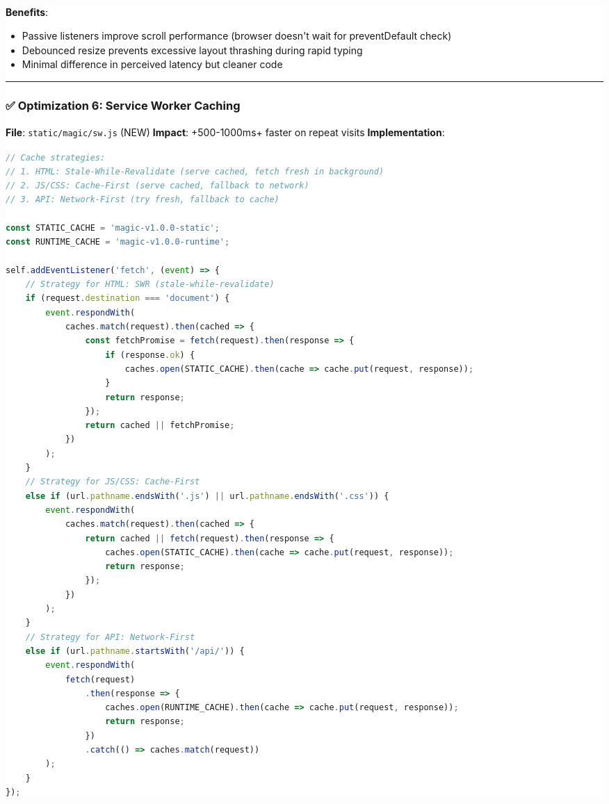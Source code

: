 **Benefits**:
- Passive listeners improve scroll performance (browser doesn't wait for preventDefault check)
- Debounced resize prevents excessive layout thrashing during rapid typing
- Minimal difference in perceived latency but cleaner code

---

### ✅ Optimization 6: Service Worker Caching
**File**: `static/magic/sw.js` (NEW)
**Impact**: +500-1000ms+ faster on repeat visits
**Implementation**:

```javascript
// Cache strategies:
// 1. HTML: Stale-While-Revalidate (serve cached, fetch fresh in background)
// 2. JS/CSS: Cache-First (serve cached, fallback to network)
// 3. API: Network-First (try fresh, fallback to cache)

const STATIC_CACHE = 'magic-v1.0.0-static';
const RUNTIME_CACHE = 'magic-v1.0.0-runtime';

self.addEventListener('fetch', (event) => {
    // Strategy for HTML: SWR (stale-while-revalidate)
    if (request.destination === 'document') {
        event.respondWith(
            caches.match(request).then(cached => {
                const fetchPromise = fetch(request).then(response => {
                    if (response.ok) {
                        caches.open(STATIC_CACHE).then(cache => cache.put(request, response));
                    }
                    return response;
                });
                return cached || fetchPromise;
            })
        );
    }
    // Strategy for JS/CSS: Cache-First
    else if (url.pathname.endsWith('.js') || url.pathname.endsWith('.css')) {
        event.respondWith(
            caches.match(request).then(cached => {
                return cached || fetch(request).then(response => {
                    caches.open(STATIC_CACHE).then(cache => cache.put(request, response));
                    return response;
                });
            })
        );
    }
    // Strategy for API: Network-First
    else if (url.pathname.startsWith('/api/')) {
        event.respondWith(
            fetch(request)
                .then(response => {
                    caches.open(RUNTIME_CACHE).then(cache => cache.put(request, response));
                    return response;
                })
                .catch(() => caches.match(request))
        );
    }
});
```
